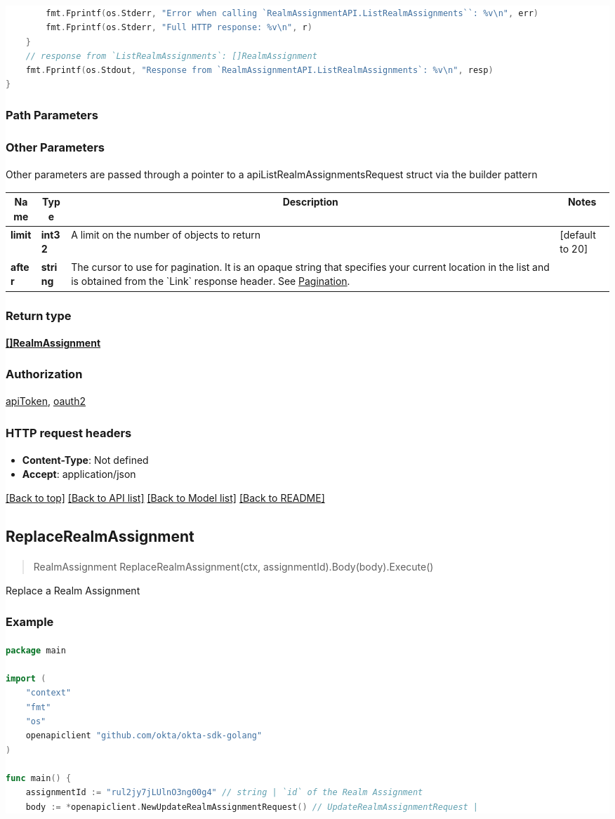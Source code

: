 ```go
        fmt.Fprintf(os.Stderr, "Error when calling `RealmAssignmentAPI.ListRealmAssignments``: %v\n", err)
        fmt.Fprintf(os.Stderr, "Full HTTP response: %v\n", r)
    }
    // response from `ListRealmAssignments`: []RealmAssignment
    fmt.Fprintf(os.Stdout, "Response from `RealmAssignmentAPI.ListRealmAssignments`: %v\n", resp)
}
```

### Path Parameters



### Other Parameters

Other parameters are passed through a pointer to a apiListRealmAssignmentsRequest struct via the builder pattern


Name | Type | Description  | Notes
------------- | ------------- | ------------- | -------------
 **limit** | **int32** | A limit on the number of objects to return | [default to 20]
 **after** | **string** | The cursor to use for pagination. It is an opaque string that specifies your current location in the list and is obtained from the &#x60;Link&#x60; response header. See [Pagination](/#pagination). | 

### Return type

[**[]RealmAssignment**](RealmAssignment.md)

### Authorization

[apiToken](../README.md#apiToken), [oauth2](../README.md#oauth2)

### HTTP request headers

- **Content-Type**: Not defined
- **Accept**: application/json

[[Back to top]](#) [[Back to API list]](../README.md#documentation-for-api-endpoints)
[[Back to Model list]](../README.md#documentation-for-models)
[[Back to README]](../README.md)


## ReplaceRealmAssignment

> RealmAssignment ReplaceRealmAssignment(ctx, assignmentId).Body(body).Execute()

Replace a Realm Assignment



### Example

```go
package main

import (
    "context"
    "fmt"
    "os"
    openapiclient "github.com/okta/okta-sdk-golang"
)

func main() {
    assignmentId := "rul2jy7jLUlnO3ng00g4" // string | `id` of the Realm Assignment
    body := *openapiclient.NewUpdateRealmAssignmentRequest() // UpdateRealmAssignmentRequest | 

```